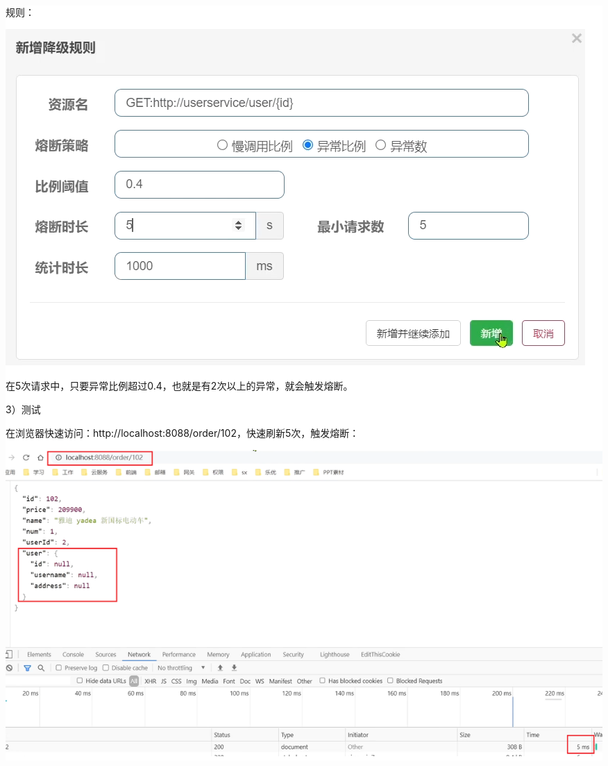 规则：

![image-20210716151538785](..\图片\6-08【微服务保护、sentinel】/image-20210716151538785.png)

在5次请求中，只要异常比例超过0.4，也就是有2次以上的异常，就会触发熔断。



3）测试

在浏览器快速访问：http://localhost:8088/order/102，快速刷新5次，触发熔断：

![image-20210716151722916](..\图片\6-08【微服务保护、sentinel】/image-20210716151722916.png)

